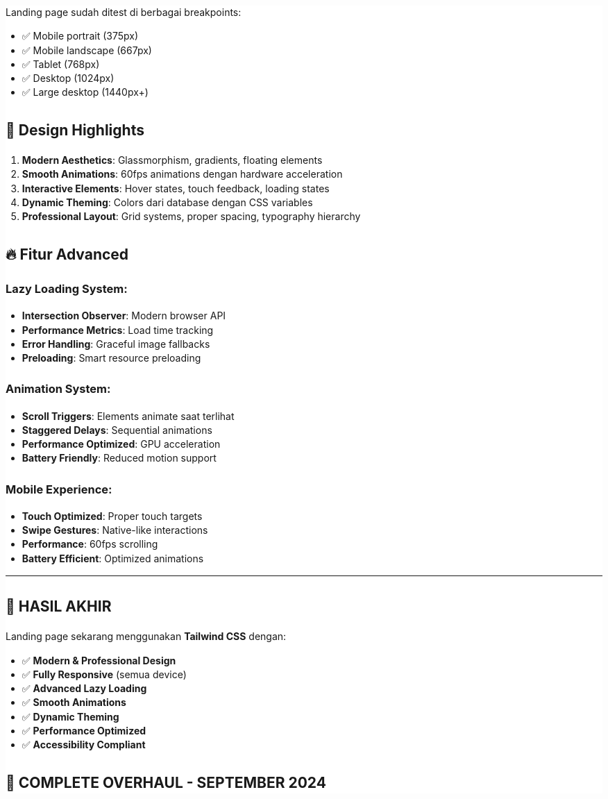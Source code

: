Landing page sudah ditest di berbagai breakpoints:
- ✅ Mobile portrait (375px)
- ✅ Mobile landscape (667px)  
- ✅ Tablet (768px)
- ✅ Desktop (1024px)
- ✅ Large desktop (1440px+)

## 🎨 **Design Highlights**

1. **Modern Aesthetics**: Glassmorphism, gradients, floating elements
2. **Smooth Animations**: 60fps animations dengan hardware acceleration
3. **Interactive Elements**: Hover states, touch feedback, loading states
4. **Dynamic Theming**: Colors dari database dengan CSS variables
5. **Professional Layout**: Grid systems, proper spacing, typography hierarchy

## 🔥 **Fitur Advanced**

### Lazy Loading System:
- **Intersection Observer**: Modern browser API
- **Performance Metrics**: Load time tracking
- **Error Handling**: Graceful image fallbacks
- **Preloading**: Smart resource preloading

### Animation System:
- **Scroll Triggers**: Elements animate saat terlihat
- **Staggered Delays**: Sequential animations
- **Performance Optimized**: GPU acceleration
- **Battery Friendly**: Reduced motion support

### Mobile Experience:
- **Touch Optimized**: Proper touch targets
- **Swipe Gestures**: Native-like interactions
- **Performance**: 60fps scrolling
- **Battery Efficient**: Optimized animations

---

## 🎯 **HASIL AKHIR**

Landing page sekarang menggunakan **Tailwind CSS** dengan:
- ✅ **Modern & Professional Design**
- ✅ **Fully Responsive** (semua device)
- ✅ **Advanced Lazy Loading**
- ✅ **Smooth Animations**
- ✅ **Dynamic Theming**
- ✅ **Performance Optimized**
- ✅ **Accessibility Compliant**

## 🔧 **COMPLETE OVERHAUL - SEPTEMBER 2024**
